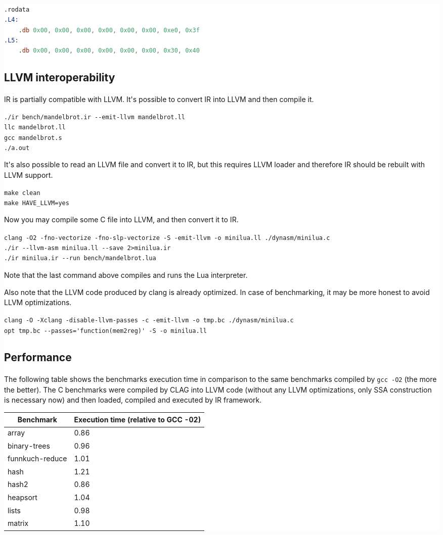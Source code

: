 ```asm
.rodata
.L4:
    .db 0x00, 0x00, 0x00, 0x00, 0x00, 0x00, 0xe0, 0x3f
.L5:
    .db 0x00, 0x00, 0x00, 0x00, 0x00, 0x00, 0x30, 0x40
```

## LLVM interoperability

IR is partially compatible with LLVM. It's possible to convert IR
into LLVM and then compile it.

```
./ir bench/mandelbrot.ir --emit-llvm mandelbrot.ll
llc mandelbrot.ll
gcc mandelbrot.s
./a.out
```

It's also possible to read an LLVM file and convert it to IR, but this
requires LLVM loader and therefore IR should be rebuilt with LLVM support.

```
make clean
make HAVE_LLVM=yes
```

Now you may compile some C file into LLVM, and then convert it to IR.

```
clang -O2 -fno-vectorize -fno-slp-vectorize -S -emit-llvm -o minilua.ll ./dynasm/minilua.c
./ir --llvm-asm minilua.ll --save 2>minilua.ir
./ir minilua.ir --run bench/mandelbrot.lua
```

Note that the last command above compiles and runs the Lua interpreter.

Also note that the LLVM code produced by clang is already optimized.
In case of benchmarking, it may be more honest to avoid LLVM optimizations.

```
clang -O -Xclang -disable-llvm-passes -c -emit-llvm -o tmp.bc ./dynasm/minilua.c
opt tmp.bc --passes='function(mem2reg)' -S -o minilua.ll
```

## Performance
 
The following table shows the benchmarks execution time in comparison to the same benchmarks compiled by ``gcc -O2`` (the more the better). The C benchmarks were compiled by CLAG into LLVM code (without any LLVM optimizations, only SSA construction is necessary now) and then loaded, compiled and executed by IR framework.

| Benchmark       | Execution time (relative to GCC -02) |
| --------------- | ------------------------------------ |
| array           |                                 0.86 |
| binary-trees    |                                 0.96 |
| funnkuch-reduce |                                 1.01 |
| hash            |                                 1.21 |
| hash2           |                                 0.86 |
| heapsort        |                                 1.04 |
| lists           |                                 0.98 |
| matrix          |                                 1.10 |